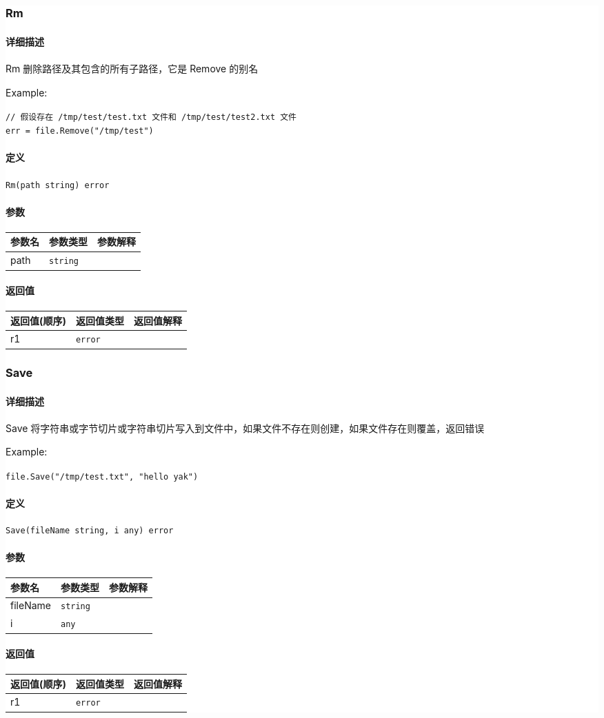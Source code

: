 
### Rm

#### 详细描述
Rm 删除路径及其包含的所有子路径，它是 Remove 的别名

Example:
```
// 假设存在 /tmp/test/test.txt 文件和 /tmp/test/test2.txt 文件
err = file.Remove("/tmp/test")
```


#### 定义

`Rm(path string) error`

#### 参数
|参数名|参数类型|参数解释|
|:-----------|:---------- |:-----------|
| path | `string` |   |

#### 返回值
|返回值(顺序)|返回值类型|返回值解释|
|:-----------|:---------- |:-----------|
| r1 | `error` |   |


### Save

#### 详细描述
Save 将字符串或字节切片或字符串切片写入到文件中，如果文件不存在则创建，如果文件存在则覆盖，返回错误

Example:
```
file.Save("/tmp/test.txt", "hello yak")
```


#### 定义

`Save(fileName string, i any) error`

#### 参数
|参数名|参数类型|参数解释|
|:-----------|:---------- |:-----------|
| fileName | `string` |   |
| i | `any` |   |

#### 返回值
|返回值(顺序)|返回值类型|返回值解释|
|:-----------|:---------- |:-----------|
| r1 | `error` |   |
